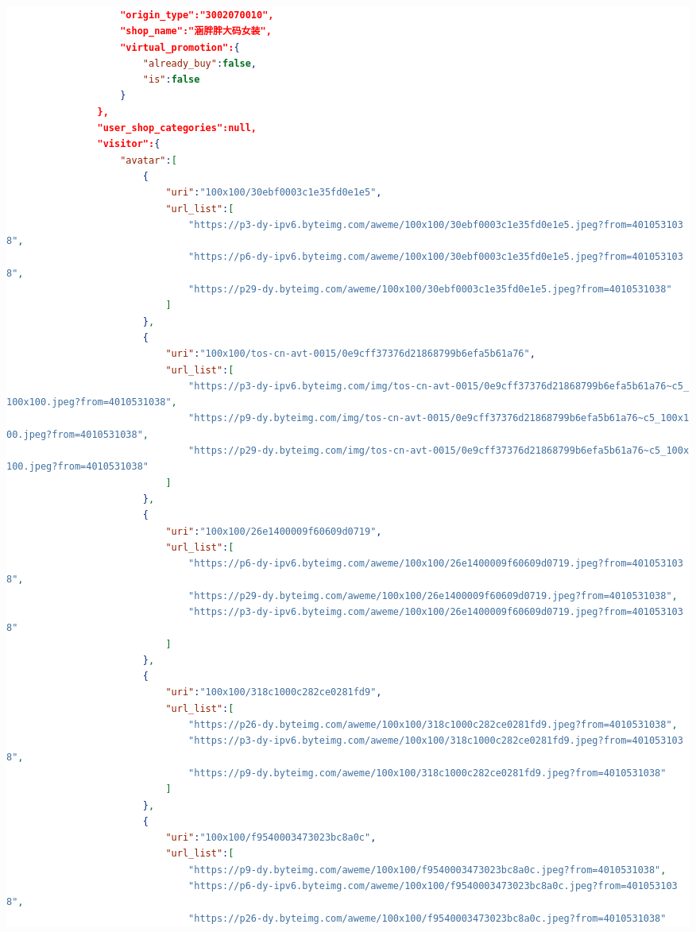 ```json
                    "origin_type":"3002070010",
                    "shop_name":"涵胖胖大码女装",
                    "virtual_promotion":{
                        "already_buy":false,
                        "is":false
                    }
                },
                "user_shop_categories":null,
                "visitor":{
                    "avatar":[
                        {
                            "uri":"100x100/30ebf0003c1e35fd0e1e5",
                            "url_list":[
                                "https://p3-dy-ipv6.byteimg.com/aweme/100x100/30ebf0003c1e35fd0e1e5.jpeg?from=4010531038",
                                "https://p6-dy-ipv6.byteimg.com/aweme/100x100/30ebf0003c1e35fd0e1e5.jpeg?from=4010531038",
                                "https://p29-dy.byteimg.com/aweme/100x100/30ebf0003c1e35fd0e1e5.jpeg?from=4010531038"
                            ]
                        },
                        {
                            "uri":"100x100/tos-cn-avt-0015/0e9cff37376d21868799b6efa5b61a76",
                            "url_list":[
                                "https://p3-dy-ipv6.byteimg.com/img/tos-cn-avt-0015/0e9cff37376d21868799b6efa5b61a76~c5_100x100.jpeg?from=4010531038",
                                "https://p9-dy.byteimg.com/img/tos-cn-avt-0015/0e9cff37376d21868799b6efa5b61a76~c5_100x100.jpeg?from=4010531038",
                                "https://p29-dy.byteimg.com/img/tos-cn-avt-0015/0e9cff37376d21868799b6efa5b61a76~c5_100x100.jpeg?from=4010531038"
                            ]
                        },
                        {
                            "uri":"100x100/26e1400009f60609d0719",
                            "url_list":[
                                "https://p6-dy-ipv6.byteimg.com/aweme/100x100/26e1400009f60609d0719.jpeg?from=4010531038",
                                "https://p29-dy.byteimg.com/aweme/100x100/26e1400009f60609d0719.jpeg?from=4010531038",
                                "https://p3-dy-ipv6.byteimg.com/aweme/100x100/26e1400009f60609d0719.jpeg?from=4010531038"
                            ]
                        },
                        {
                            "uri":"100x100/318c1000c282ce0281fd9",
                            "url_list":[
                                "https://p26-dy.byteimg.com/aweme/100x100/318c1000c282ce0281fd9.jpeg?from=4010531038",
                                "https://p3-dy-ipv6.byteimg.com/aweme/100x100/318c1000c282ce0281fd9.jpeg?from=4010531038",
                                "https://p9-dy.byteimg.com/aweme/100x100/318c1000c282ce0281fd9.jpeg?from=4010531038"
                            ]
                        },
                        {
                            "uri":"100x100/f9540003473023bc8a0c",
                            "url_list":[
                                "https://p9-dy.byteimg.com/aweme/100x100/f9540003473023bc8a0c.jpeg?from=4010531038",
                                "https://p6-dy-ipv6.byteimg.com/aweme/100x100/f9540003473023bc8a0c.jpeg?from=4010531038",
                                "https://p26-dy.byteimg.com/aweme/100x100/f9540003473023bc8a0c.jpeg?from=4010531038"
```